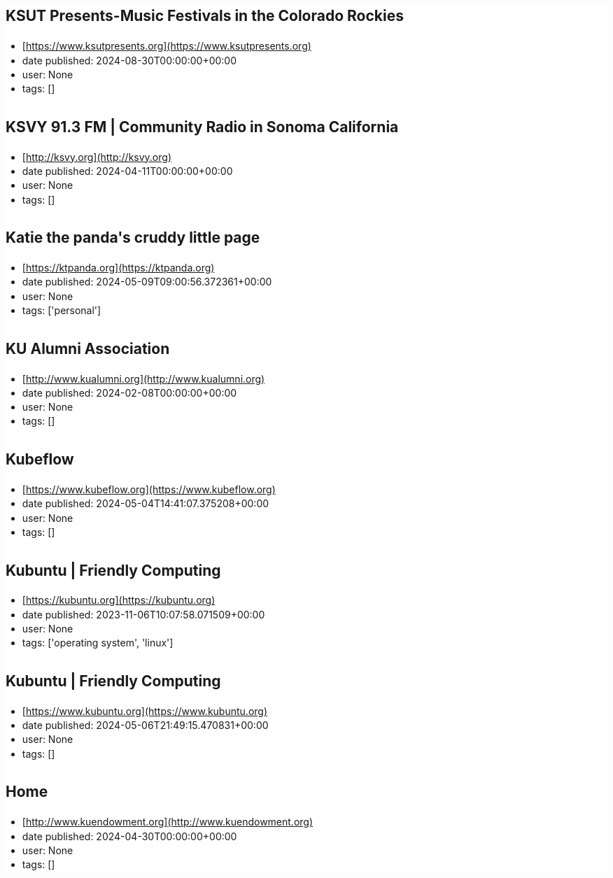 ## KSUT Presents-Music Festivals in the Colorado Rockies
 - [https://www.ksutpresents.org](https://www.ksutpresents.org)
 - date published: 2024-08-30T00:00:00+00:00
 - user: None
 - tags: []

## KSVY 91.3 FM | Community Radio in Sonoma California
 - [http://ksvy.org](http://ksvy.org)
 - date published: 2024-04-11T00:00:00+00:00
 - user: None
 - tags: []

## Katie the panda's cruddy little page
 - [https://ktpanda.org](https://ktpanda.org)
 - date published: 2024-05-09T09:00:56.372361+00:00
 - user: None
 - tags: ['personal']

## KU Alumni Association
 - [http://www.kualumni.org](http://www.kualumni.org)
 - date published: 2024-02-08T00:00:00+00:00
 - user: None
 - tags: []

## Kubeflow
 - [https://www.kubeflow.org](https://www.kubeflow.org)
 - date published: 2024-05-04T14:41:07.375208+00:00
 - user: None
 - tags: []

## Kubuntu | Friendly Computing
 - [https://kubuntu.org](https://kubuntu.org)
 - date published: 2023-11-06T10:07:58.071509+00:00
 - user: None
 - tags: ['operating system', 'linux']

## Kubuntu | Friendly Computing
 - [https://www.kubuntu.org](https://www.kubuntu.org)
 - date published: 2024-05-06T21:49:15.470831+00:00
 - user: None
 - tags: []

## Home
 - [http://www.kuendowment.org](http://www.kuendowment.org)
 - date published: 2024-04-30T00:00:00+00:00
 - user: None
 - tags: []
